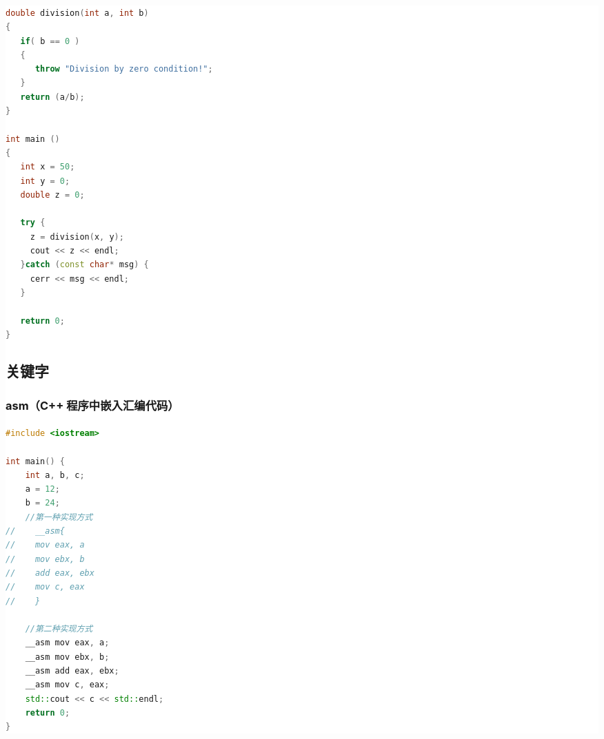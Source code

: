 ```c++
double division(int a, int b)
{
   if( b == 0 )
   {
      throw "Division by zero condition!";
   }
   return (a/b);
}
 
int main ()
{
   int x = 50;
   int y = 0;
   double z = 0;
 
   try {
     z = division(x, y);
     cout << z << endl;
   }catch (const char* msg) {
     cerr << msg << endl;
   }
 
   return 0;
}
```

## 关键字

### asm（C++ 程序中嵌入汇编代码）

```c++
#include <iostream>

int main() {
    int a, b, c;
    a = 12;
    b = 24;
    //第一种实现方式
//    __asm{
//    mov eax, a
//    mov ebx, b
//    add eax, ebx
//    mov c, eax
//    }

    //第二种实现方式
    __asm mov eax, a;
    __asm mov ebx, b;
    __asm add eax, ebx;
    __asm mov c, eax;
    std::cout << c << std::endl;
    return 0;
}
```
